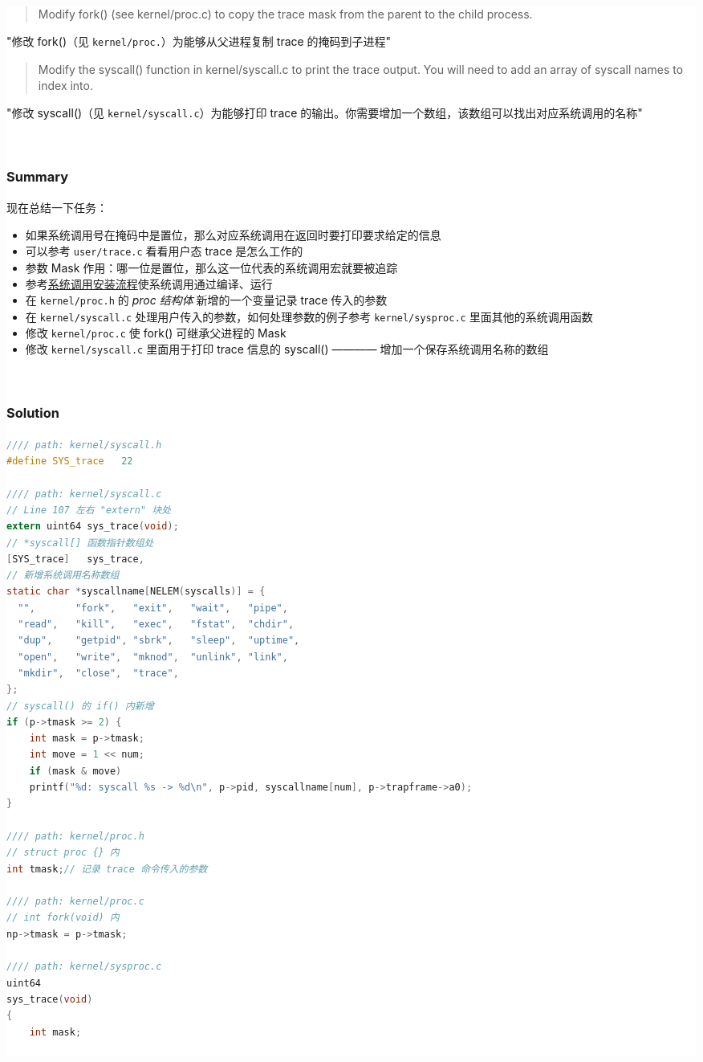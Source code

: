 > Modify fork() (see kernel/proc.c) to copy the trace mask from the parent to the child process.

"修改 fork()（见 `kernel/proc.`）为能够从父进程复制 trace 的掩码到子进程"

> Modify the syscall() function in kernel/syscall.c to print the trace output. You will need to add an array of syscall names to index into.

"修改 syscall()（见 `kernel/syscall.c`）为能够打印 trace 的输出。你需要增加一个数组，该数组可以找出对应系统调用的名称"

<br>

### Summary

现在总结一下任务：

- 如果系统调用号在掩码中是置位，那么对应系统调用在返回时要打印要求给定的信息
- 可以参考 `user/trace.c` 看看用户态 trace 是怎么工作的
- 参数 Mask 作用：哪一位是置位，那么这一位代表的系统调用宏就要被追踪
- 参考[系统调用安装流程](#sysflow)使系统调用通过编译、运行
- 在 `kernel/proc.h` 的 *proc 结构体* 新增的一个变量记录 trace 传入的参数
- 在 `kernel/syscall.c` 处理用户传入的参数，如何处理参数的例子参考 `kernel/sysproc.c` 里面其他的系统调用函数
- 修改 `kernel/proc.c` 使 fork() 可继承父进程的 Mask
- 修改 `kernel/syscall.c` 里面用于打印 trace 信息的 syscall() ———— 增加一个保存系统调用名称的数组

<br>

### Solution

```c
//// path: kernel/syscall.h
#define SYS_trace   22

//// path: kernel/syscall.c
// Line 107 左右 "extern" 块处
extern uint64 sys_trace(void);
// *syscall[] 函数指针数组处
[SYS_trace]   sys_trace,
// 新增系统调用名称数组
static char *syscallname[NELEM(syscalls)] = {
  "",       "fork",   "exit",   "wait",   "pipe",
  "read",   "kill",   "exec",   "fstat",  "chdir",
  "dup",    "getpid", "sbrk",   "sleep",  "uptime",
  "open",   "write",  "mknod",  "unlink", "link",
  "mkdir",  "close",  "trace",
};
// syscall() 的 if() 内新增
if (p->tmask >= 2) {
    int mask = p->tmask;
    int move = 1 << num;
    if (mask & move)
    printf("%d: syscall %s -> %d\n", p->pid, syscallname[num], p->trapframe->a0);
}

//// path: kernel/proc.h
// struct proc {} 内
int tmask;// 记录 trace 命令传入的参数

//// path: kernel/proc.c
// int fork(void) 内
np->tmask = p->tmask;

//// path: kernel/sysproc.c
uint64
sys_trace(void)
{
    int mask;
    
```